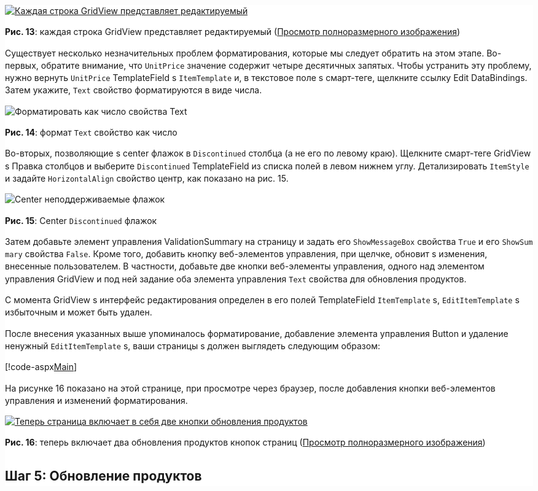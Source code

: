 
[![Каждая строка GridView представляет редактируемый](batch-updating-vb/_static/image13.gif)](batch-updating-vb/_static/image21.png)

**Рис. 13**: каждая строка GridView представляет редактируемый ([Просмотр полноразмерного изображения](batch-updating-vb/_static/image22.png))


Существует несколько незначительных проблем форматирования, которые мы следует обратить на этом этапе. Во-первых, обратите внимание, что `UnitPrice` значение содержит четыре десятичных запятых. Чтобы устранить эту проблему, нужно вернуть `UnitPrice` TemplateField s `ItemTemplate` и, в текстовое поле s смарт-теге, щелкните ссылку Edit DataBindings. Затем укажите, `Text` свойство форматируются в виде числа.


![Форматировать как число свойства Text](batch-updating-vb/_static/image14.gif)

**Рис. 14**: формат `Text` свойство как число


Во-вторых, позволяющие s center флажок в `Discontinued` столбца (а не его по левому краю). Щелкните смарт-теге GridView s Правка столбцов и выберите `Discontinued` TemplateField из списка полей в левом нижнем углу. Детализировать `ItemStyle` и задайте `HorizontalAlign` свойство центр, как показано на рис. 15.


![Center неподдерживаемые флажок](batch-updating-vb/_static/image15.gif)

**Рис. 15**: Center `Discontinued` флажок


Затем добавьте элемент управления ValidationSummary на страницу и задать его `ShowMessageBox` свойства `True` и его `ShowSummary` свойства `False`. Кроме того, добавить кнопку веб-элементов управления, при щелчке, обновит s изменения, внесенные пользователем. В частности, добавьте две кнопки веб-элементы управления, одного над элементом управления GridView и под ней задание оба элемента управления `Text` свойства для обновления продуктов.

С момента GridView s интерфейс редактирования определен в его полей TemplateField `ItemTemplate` s, `EditItemTemplate` s избыточным и может быть удален.

После внесения указанных выше упоминалось форматирование, добавление элемента управления Button и удаление ненужный `EditItemTemplate` s, ваши страницы s должен выглядеть следующим образом:


[!code-aspx[Main](batch-updating-vb/samples/sample4.aspx)]

На рисунке 16 показано на этой странице, при просмотре через браузер, после добавления кнопки веб-элементов управления и изменений форматирования.


[![Теперь страница включает в себя две кнопки обновления продуктов](batch-updating-vb/_static/image16.gif)](batch-updating-vb/_static/image23.png)

**Рис. 16**: теперь включает два обновления продуктов кнопок страниц ([Просмотр полноразмерного изображения](batch-updating-vb/_static/image24.png))


## <a name="step-5-updating-the-products"></a>Шаг 5: Обновление продуктов
